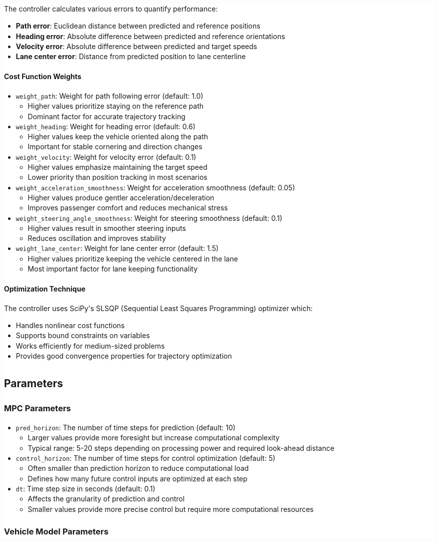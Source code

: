 The controller calculates various errors to quantify performance:

- **Path error**: Euclidean distance between predicted and reference positions
- **Heading error**: Absolute difference between predicted and reference orientations
- **Velocity error**: Absolute difference between predicted and target speeds
- **Lane center error**: Distance from predicted position to lane centerline

#### Cost Function Weights

- `weight_path`: Weight for path following error (default: 1.0)
  - Higher values prioritize staying on the reference path
  - Dominant factor for accurate trajectory tracking
- `weight_heading`: Weight for heading error (default: 0.6)
  - Higher values keep the vehicle oriented along the path
  - Important for stable cornering and direction changes
- `weight_velocity`: Weight for velocity error (default: 0.1)
  - Higher values emphasize maintaining the target speed
  - Lower priority than position tracking in most scenarios
- `weight_acceleration_smoothness`: Weight for acceleration smoothness (default: 0.05)
  - Higher values produce gentler acceleration/deceleration
  - Improves passenger comfort and reduces mechanical stress
- `weight_steering_angle_smoothness`: Weight for steering smoothness (default: 0.1)
  - Higher values result in smoother steering inputs
  - Reduces oscillation and improves stability
- `weight_lane_center`: Weight for lane center error (default: 1.5)
  - Higher values prioritize keeping the vehicle centered in the lane
  - Most important factor for lane keeping functionality

#### Optimization Technique

The controller uses SciPy's SLSQP (Sequential Least Squares Programming) optimizer which:

- Handles nonlinear cost functions
- Supports bound constraints on variables
- Works efficiently for medium-sized problems
- Provides good convergence properties for trajectory optimization

## Parameters

### MPC Parameters

- `pred_horizon`: The number of time steps for prediction (default: 10)
  - Larger values provide more foresight but increase computational complexity
  - Typical range: 5-20 steps depending on processing power and required look-ahead distance
- `control_horizon`: The number of time steps for control optimization (default: 5)
  - Often smaller than prediction horizon to reduce computational load
  - Defines how many future control inputs are optimized at each step
- `dt`: Time step size in seconds (default: 0.1)
  - Affects the granularity of prediction and control
  - Smaller values provide more precise control but require more computational resources

### Vehicle Model Parameters
